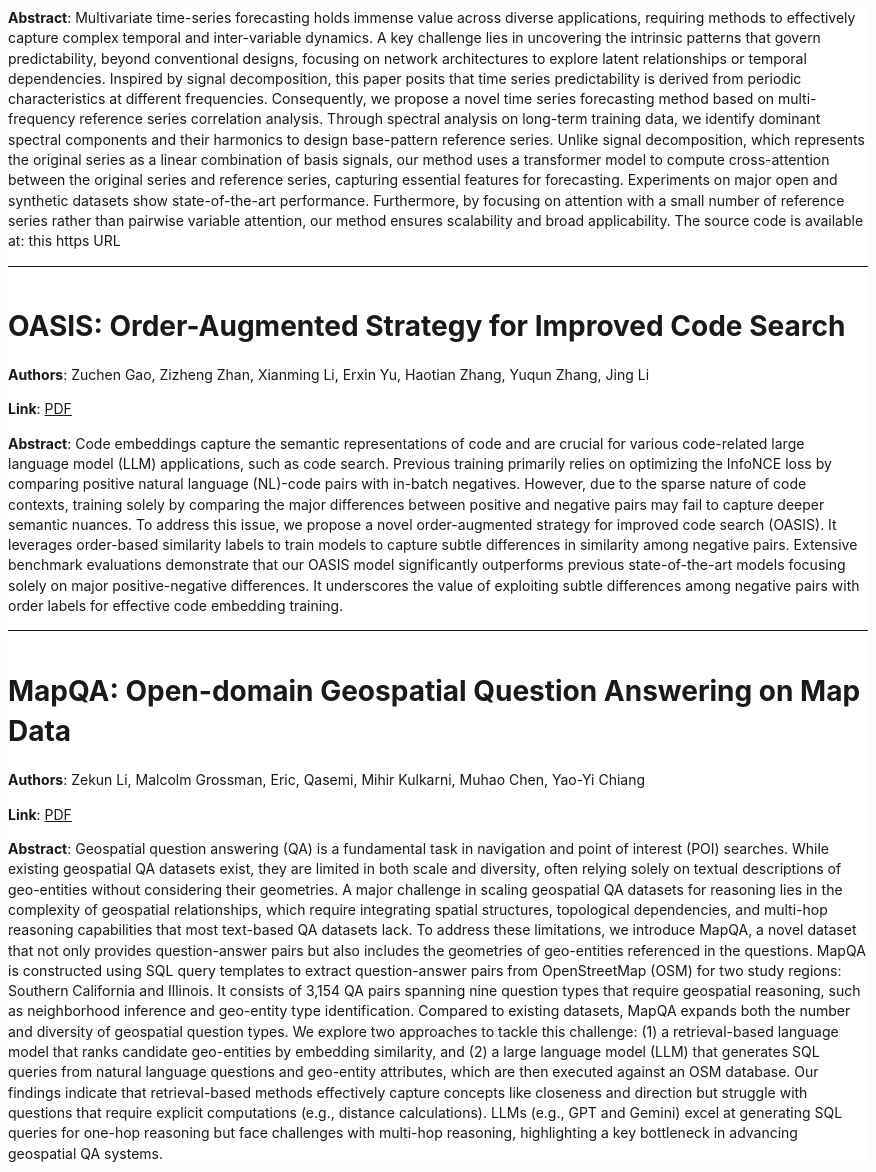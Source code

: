 **Abstract**: Multivariate time-series forecasting holds immense value across diverse applications, requiring methods to effectively capture complex temporal and inter-variable dynamics. A key challenge lies in uncovering the intrinsic patterns that govern predictability, beyond conventional designs, focusing on network architectures to explore latent relationships or temporal dependencies. Inspired by signal decomposition, this paper posits that time series predictability is derived from periodic characteristics at different frequencies. Consequently, we propose a novel time series forecasting method based on multi-frequency reference series correlation analysis. Through spectral analysis on long-term training data, we identify dominant spectral components and their harmonics to design base-pattern reference series. Unlike signal decomposition, which represents the original series as a linear combination of basis signals, our method uses a transformer model to compute cross-attention between the original series and reference series, capturing essential features for forecasting. Experiments on major open and synthetic datasets show state-of-the-art performance. Furthermore, by focusing on attention with a small number of reference series rather than pairwise variable attention, our method ensures scalability and broad applicability. The source code is available at: this https URL 

---
# OASIS: Order-Augmented Strategy for Improved Code Search 

**Authors**: Zuchen Gao, Zizheng Zhan, Xianming Li, Erxin Yu, Haotian Zhang, Yuqun Zhang, Jing Li  

**Link**: [PDF](https://arxiv.org/pdf/2503.08161)  

**Abstract**: Code embeddings capture the semantic representations of code and are crucial for various code-related large language model (LLM) applications, such as code search. Previous training primarily relies on optimizing the InfoNCE loss by comparing positive natural language (NL)-code pairs with in-batch negatives. However, due to the sparse nature of code contexts, training solely by comparing the major differences between positive and negative pairs may fail to capture deeper semantic nuances. To address this issue, we propose a novel order-augmented strategy for improved code search (OASIS). It leverages order-based similarity labels to train models to capture subtle differences in similarity among negative pairs. Extensive benchmark evaluations demonstrate that our OASIS model significantly outperforms previous state-of-the-art models focusing solely on major positive-negative differences. It underscores the value of exploiting subtle differences among negative pairs with order labels for effective code embedding training. 

---
# MapQA: Open-domain Geospatial Question Answering on Map Data 

**Authors**: Zekun Li, Malcolm Grossman, Eric, Qasemi, Mihir Kulkarni, Muhao Chen, Yao-Yi Chiang  

**Link**: [PDF](https://arxiv.org/pdf/2503.07871)  

**Abstract**: Geospatial question answering (QA) is a fundamental task in navigation and point of interest (POI) searches. While existing geospatial QA datasets exist, they are limited in both scale and diversity, often relying solely on textual descriptions of geo-entities without considering their geometries. A major challenge in scaling geospatial QA datasets for reasoning lies in the complexity of geospatial relationships, which require integrating spatial structures, topological dependencies, and multi-hop reasoning capabilities that most text-based QA datasets lack. To address these limitations, we introduce MapQA, a novel dataset that not only provides question-answer pairs but also includes the geometries of geo-entities referenced in the questions. MapQA is constructed using SQL query templates to extract question-answer pairs from OpenStreetMap (OSM) for two study regions: Southern California and Illinois. It consists of 3,154 QA pairs spanning nine question types that require geospatial reasoning, such as neighborhood inference and geo-entity type identification. Compared to existing datasets, MapQA expands both the number and diversity of geospatial question types. We explore two approaches to tackle this challenge: (1) a retrieval-based language model that ranks candidate geo-entities by embedding similarity, and (2) a large language model (LLM) that generates SQL queries from natural language questions and geo-entity attributes, which are then executed against an OSM database. Our findings indicate that retrieval-based methods effectively capture concepts like closeness and direction but struggle with questions that require explicit computations (e.g., distance calculations). LLMs (e.g., GPT and Gemini) excel at generating SQL queries for one-hop reasoning but face challenges with multi-hop reasoning, highlighting a key bottleneck in advancing geospatial QA systems. 
